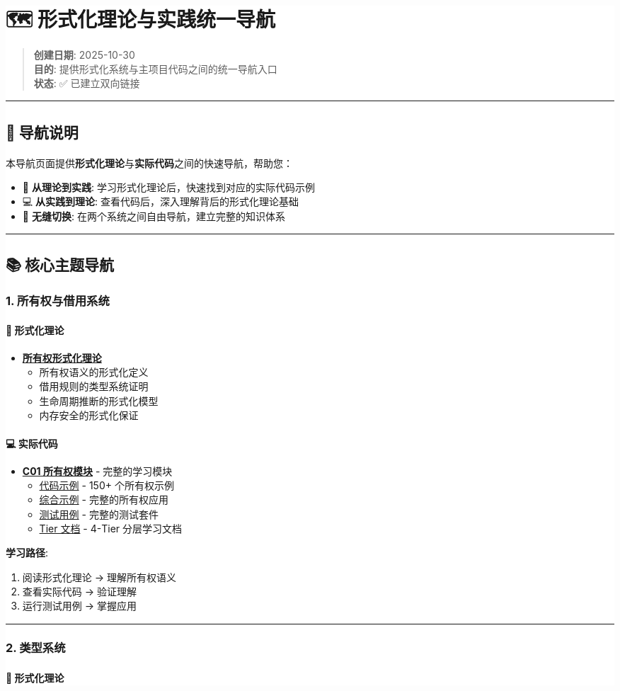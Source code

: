 # 🗺️ 形式化理论与实践统一导航

> **创建日期**: 2025-10-30  
> **目的**: 提供形式化系统与主项目代码之间的统一导航入口  
> **状态**: ✅ 已建立双向链接

---

## 🎯 导航说明

本导航页面提供**形式化理论**与**实际代码**之间的快速导航，帮助您：

- 📐 **从理论到实践**: 学习形式化理论后，快速找到对应的实际代码示例
- 💻 **从实践到理论**: 查看代码后，深入理解背后的形式化理论基础
- 🔗 **无缝切换**: 在两个系统之间自由导航，建立完整的知识体系

---

## 📚 核心主题导航

### 1. 所有权与借用系统

#### 🔬 形式化理论

- **[所有权形式化理论](../rust-formal-engineering-system/01_theoretical_foundations/03_ownership_borrowing/)**
  - 所有权语义的形式化定义
  - 借用规则的类型系统证明
  - 生命周期推断的形式化模型
  - 内存安全的形式化保证

#### 💻 实际代码

- **[C01 所有权模块](../../crates/c01_ownership_borrow_scope/)** - 完整的学习模块
  - [代码示例](../../crates/c01_ownership_borrow_scope/examples/) - 150+ 个所有权示例
  - [综合示例](../../crates/c01_ownership_borrow_scope/examples/comprehensive_ownership_examples.rs) - 完整的所有权应用
  - [测试用例](../../crates/c01_ownership_borrow_scope/tests/) - 完整的测试套件
  - [Tier 文档](../../crates/c01_ownership_borrow_scope/docs/) - 4-Tier 分层学习文档

**学习路径**:

1. 阅读形式化理论 → 理解所有权语义
2. 查看实际代码 → 验证理解
3. 运行测试用例 → 掌握应用

---

### 2. 类型系统

#### 🔬 形式化理论
